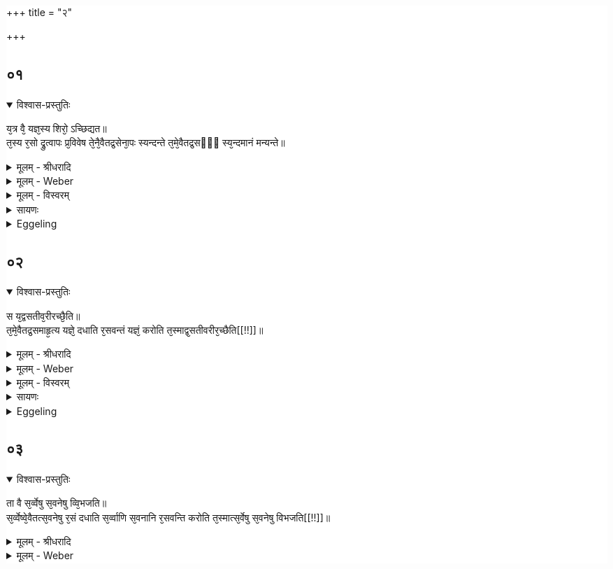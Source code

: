 +++
title = "२"

+++


## ०१


<details open><summary>विश्वास-प्रस्तुतिः</summary>

य᳘त्र वै᳘ यज्ञ᳘स्य शिरो᳘ ऽच्छिद्यत॥  
त᳘स्य र᳘सो द्रु᳘त्वापः प्र᳘विवेष ते᳘नै᳘वैतद्र᳘सेना᳘पः स्यन्दन्ते त᳘मे᳘वैतद्र᳘सᳫँ᳭ स्य᳘न्दमानं मन्यन्ते॥
</details>

<details><summary>मूलम् - श्रीधरादि</summary></details>

<details><summary>मूलम् - Weber</summary></details>

<details><summary>मूलम् - विस्वरम्</summary></details>

<details><summary>सायणः</summary></details>

<details><summary>Eggeling</summary></details>


## ०२


<details open><summary>विश्वास-प्रस्तुतिः</summary>

स य᳘द्वसतीव᳘रीरच्छै᳘ति॥  
त᳘मे᳘वैतद्र᳘समाहृ᳘त्य यज्ञे᳘ दधाति र᳘सवन्तं यज्ञं᳘ करोति त᳘स्माद्व᳘सतीवरीर᳘च्छैति[[!!]]॥
</details>

<details><summary>मूलम् - श्रीधरादि</summary></details>

<details><summary>मूलम् - Weber</summary></details>

<details><summary>मूलम् - विस्वरम्</summary></details>

<details><summary>सायणः</summary></details>

<details><summary>Eggeling</summary></details>


## ०३


<details open><summary>विश्वास-प्रस्तुतिः</summary>

ता वै स᳘र्व्वेषु स᳘वनेषु व्वि᳘भजति॥  
स᳘र्व्वेष्वे᳘वैतत्स᳘वनेषु र᳘सं दधाति स᳘र्व्वाणि स᳘वनानि र᳘सवन्ति करोति त᳘स्मात्स᳘र्वेषु स᳘वनेषु विभजति[[!!]]॥
</details>

<details><summary>मूलम् - श्रीधरादि</summary></details>

<details><summary>मूलम् - Weber</summary></details>
